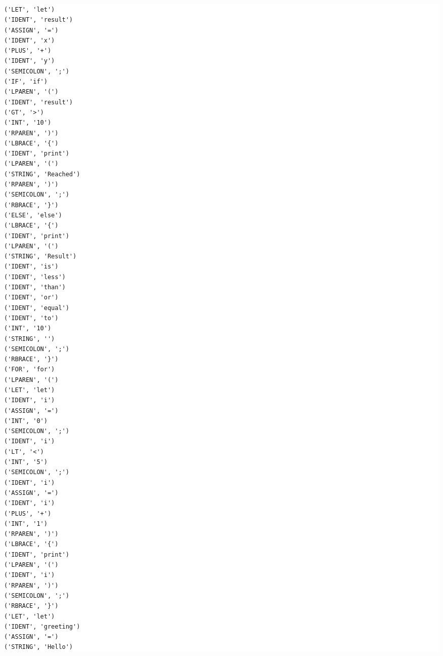   ```
('LET', 'let')
('IDENT', 'result')
('ASSIGN', '=')
('IDENT', 'x')
('PLUS', '+')
('IDENT', 'y')
('SEMICOLON', ';')
('IF', 'if')
('LPAREN', '(')
('IDENT', 'result')
('GT', '>')
('INT', '10')
('RPAREN', ')')
('LBRACE', '{')
('IDENT', 'print')
('LPAREN', '(')
('STRING', 'Reached')
('RPAREN', ')')
('SEMICOLON', ';')
('RBRACE', '}')
('ELSE', 'else')
('LBRACE', '{')
('IDENT', 'print')
('LPAREN', '(')
('STRING', 'Result')
('IDENT', 'is')
('IDENT', 'less')
('IDENT', 'than')
('IDENT', 'or')
('IDENT', 'equal')
('IDENT', 'to')
('INT', '10')
('STRING', '')
('SEMICOLON', ';')
('RBRACE', '}')
('FOR', 'for')
('LPAREN', '(')
('LET', 'let')
('IDENT', 'i')
('ASSIGN', '=')
('INT', '0')
('SEMICOLON', ';')
('IDENT', 'i')
('LT', '<')
('INT', '5')
('SEMICOLON', ';')
('IDENT', 'i')
('ASSIGN', '=')
('IDENT', 'i')
('PLUS', '+')
('INT', '1')
('RPAREN', ')')
('LBRACE', '{')
('IDENT', 'print')
('LPAREN', '(')
('IDENT', 'i')
('RPAREN', ')')
('SEMICOLON', ';')
('RBRACE', '}')
('LET', 'let')
('IDENT', 'greeting')
('ASSIGN', '=')
('STRING', 'Hello')
  ```